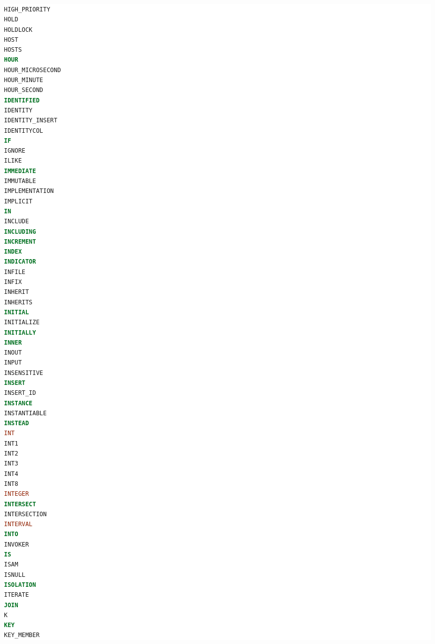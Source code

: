 ```sql
HIGH_PRIORITY
HOLD
HOLDLOCK
HOST
HOSTS
HOUR
HOUR_MICROSECOND
HOUR_MINUTE
HOUR_SECOND
IDENTIFIED
IDENTITY
IDENTITY_INSERT
IDENTITYCOL
IF
IGNORE
ILIKE
IMMEDIATE
IMMUTABLE
IMPLEMENTATION
IMPLICIT
IN
INCLUDE
INCLUDING
INCREMENT
INDEX
INDICATOR
INFILE
INFIX
INHERIT
INHERITS
INITIAL
INITIALIZE
INITIALLY
INNER
INOUT
INPUT
INSENSITIVE
INSERT
INSERT_ID
INSTANCE
INSTANTIABLE
INSTEAD
INT
INT1
INT2
INT3
INT4
INT8
INTEGER
INTERSECT
INTERSECTION
INTERVAL
INTO
INVOKER
IS
ISAM
ISNULL
ISOLATION
ITERATE
JOIN
K
KEY
KEY_MEMBER
```